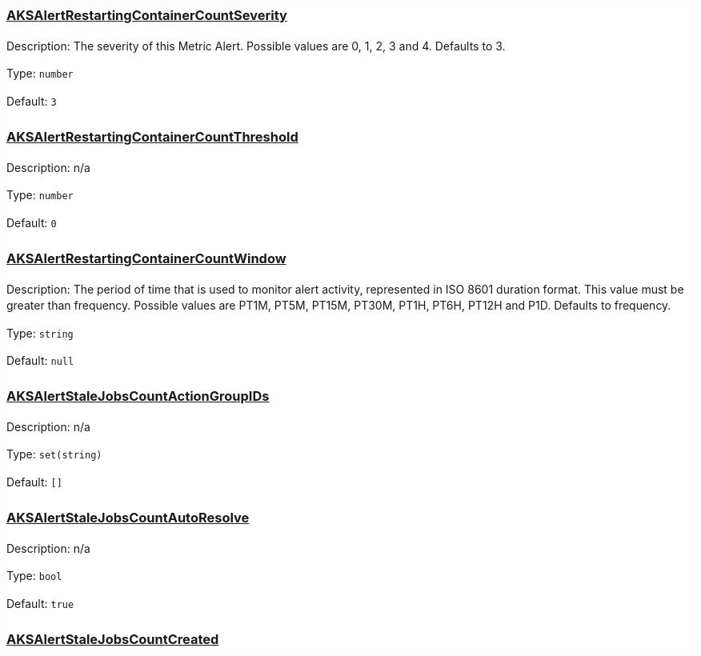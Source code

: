 ### <a name="input_AKSAlertRestartingContainerCountSeverity"></a> [AKSAlertRestartingContainerCountSeverity](#input\_AKSAlertRestartingContainerCountSeverity)

Description: The severity of this Metric Alert. Possible values are 0, 1, 2, 3 and 4. Defaults to 3.

Type: `number`

Default: `3`

### <a name="input_AKSAlertRestartingContainerCountThreshold"></a> [AKSAlertRestartingContainerCountThreshold](#input\_AKSAlertRestartingContainerCountThreshold)

Description: n/a

Type: `number`

Default: `0`

### <a name="input_AKSAlertRestartingContainerCountWindow"></a> [AKSAlertRestartingContainerCountWindow](#input\_AKSAlertRestartingContainerCountWindow)

Description: The period of time that is used to monitor alert activity, represented in ISO 8601 duration format. This value must be greater than frequency. Possible values are PT1M, PT5M, PT15M, PT30M, PT1H, PT6H, PT12H and P1D. Defaults to frequency.

Type: `string`

Default: `null`

### <a name="input_AKSAlertStaleJobsCountActionGroupIDs"></a> [AKSAlertStaleJobsCountActionGroupIDs](#input\_AKSAlertStaleJobsCountActionGroupIDs)

Description: n/a

Type: `set(string)`

Default: `[]`

### <a name="input_AKSAlertStaleJobsCountAutoResolve"></a> [AKSAlertStaleJobsCountAutoResolve](#input\_AKSAlertStaleJobsCountAutoResolve)

Description: n/a

Type: `bool`

Default: `true`

### <a name="input_AKSAlertStaleJobsCountCreated"></a> [AKSAlertStaleJobsCountCreated](#input\_AKSAlertStaleJobsCountCreated)
